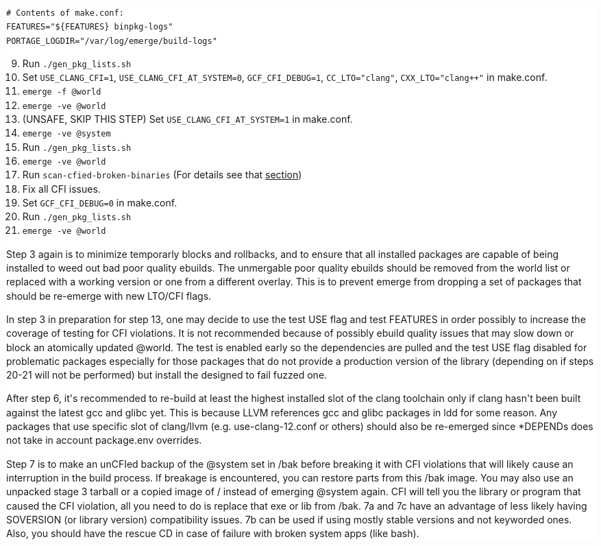 ```Shell
# Contents of make.conf:
FEATURES="${FEATURES} binpkg-logs"
PORTAGE_LOGDIR="/var/log/emerge/build-logs"
```

9. Run `./gen_pkg_lists.sh`
10. Set `USE_CLANG_CFI=1`, `USE_CLANG_CFI_AT_SYSTEM=0`, `GCF_CFI_DEBUG=1`, `CC_LTO="clang"`,
`CXX_LTO="clang++"` in make.conf.
11. `emerge -f @world`
12. `emerge -ve @world`
13. (UNSAFE, SKIP THIS STEP) Set `USE_CLANG_CFI_AT_SYSTEM=1` in make.conf.
14. `emerge -ve @system`
15. Run `./gen_pkg_lists.sh`
16. `emerge -ve @world`
17. Run `scan-cfied-broken-binaries`  (For details see that
[section](CFI-support.md#checking-for-early-cfi-violations-and-missing-symbols))
18. Fix all CFI issues.
19. Set `GCF_CFI_DEBUG=0` in make.conf.
20. Run `./gen_pkg_lists.sh`
21. `emerge -ve @world`

Step 3 again is to minimize temporarly blocks and rollbacks, and to ensure
that all installed packages are capable of being installed to weed out bad
poor quality ebuilds.  The unmergable poor quality ebuilds should be removed
from the world list or replaced with a working version or one from a different
overlay.  This is to prevent emerge from dropping a set of packages that
should be re-emerge with new LTO/CFI flags.

In step 3 in preparation for step 13, one may decide to use the test USE flag
and test FEATURES in order possibly to increase the coverage of testing for CFI
violations.  It is not recommended because of possibly ebuild quality issues
that may slow down or block an atomically updated @world.  The test is enabled
early so the dependencies are pulled and the test USE flag disabled for
problematic packages especially for those packages that do not provide a
production version of the library (depending on if steps 20-21 will not be
performed) but install the designed to fail fuzzed one.

After step 6, it's recommended to re-build at least the highest installed slot
of the clang toolchain only if clang hasn't been built against the latest gcc
and glibc yet.  This is because LLVM references gcc and glibc packages in ldd
for some reason.  Any packages that use specific slot of clang/llvm (e.g.
use-clang-12.conf or others) should also be re-emerged since *DEPENDs does not
take in account package.env overrides.

Step 7 is to make an unCFIed backup of the @system set in /bak before breaking
it with CFI violations that will likely cause an interruption in the build
process.  If breakage is encountered, you can restore parts from this /bak
image.  You may also use an unpacked stage 3 tarball or a copied image of /
instead of emerging @system again.  CFI will tell you the library or program
that caused the CFI violation, all you need to do is replace that exe or lib
from /bak.  7a and 7c have an advantage of  less likely having SOVERSION (or
library version) compatibility issues.  7b can be used if using mostly stable
versions and not keyworded ones.  Also, you should have the rescue CD in case
of failure with broken system apps (like bash).
